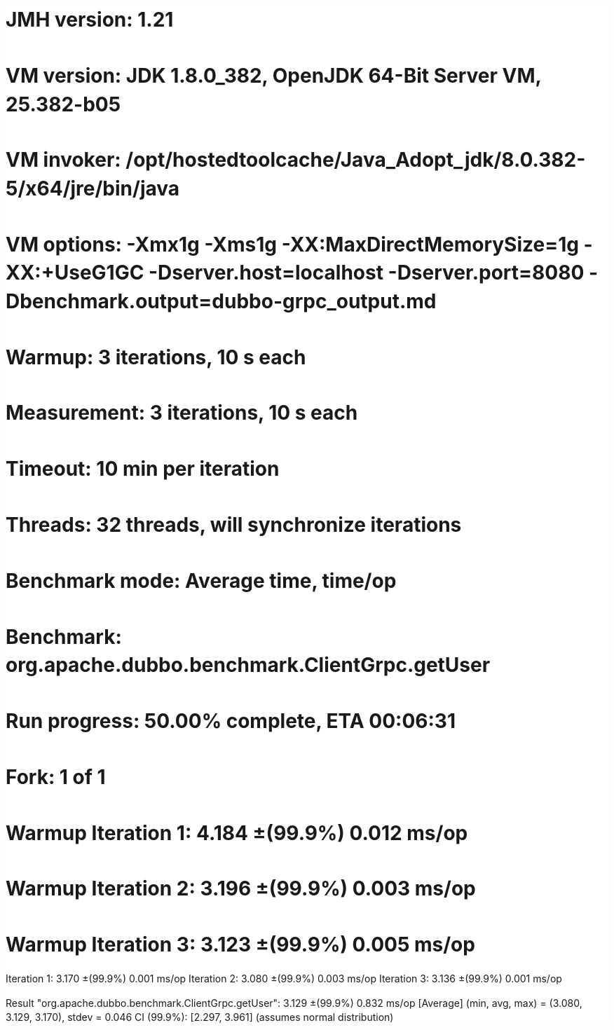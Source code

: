 
# JMH version: 1.21
# VM version: JDK 1.8.0_382, OpenJDK 64-Bit Server VM, 25.382-b05
# VM invoker: /opt/hostedtoolcache/Java_Adopt_jdk/8.0.382-5/x64/jre/bin/java
# VM options: -Xmx1g -Xms1g -XX:MaxDirectMemorySize=1g -XX:+UseG1GC -Dserver.host=localhost -Dserver.port=8080 -Dbenchmark.output=dubbo-grpc_output.md
# Warmup: 3 iterations, 10 s each
# Measurement: 3 iterations, 10 s each
# Timeout: 10 min per iteration
# Threads: 32 threads, will synchronize iterations
# Benchmark mode: Average time, time/op
# Benchmark: org.apache.dubbo.benchmark.ClientGrpc.getUser

# Run progress: 50.00% complete, ETA 00:06:31
# Fork: 1 of 1
# Warmup Iteration   1: 4.184 ±(99.9%) 0.012 ms/op
# Warmup Iteration   2: 3.196 ±(99.9%) 0.003 ms/op
# Warmup Iteration   3: 3.123 ±(99.9%) 0.005 ms/op
Iteration   1: 3.170 ±(99.9%) 0.001 ms/op
Iteration   2: 3.080 ±(99.9%) 0.003 ms/op
Iteration   3: 3.136 ±(99.9%) 0.001 ms/op


Result "org.apache.dubbo.benchmark.ClientGrpc.getUser":
  3.129 ±(99.9%) 0.832 ms/op [Average]
  (min, avg, max) = (3.080, 3.129, 3.170), stdev = 0.046
  CI (99.9%): [2.297, 3.961] (assumes normal distribution)
